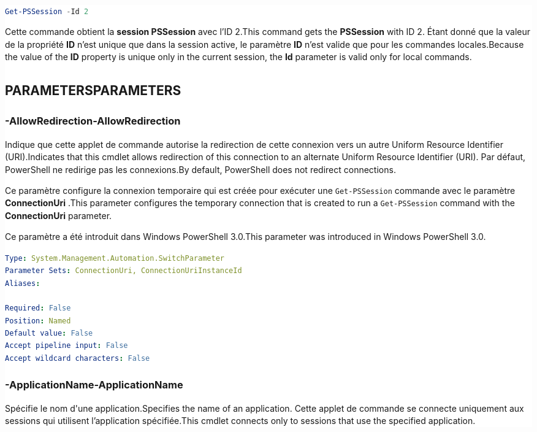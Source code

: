 ```powershell
Get-PSSession -Id 2
```

<span data-ttu-id="5fe82-172">Cette commande obtient la **session PSSession** avec l’ID 2.</span><span class="sxs-lookup"><span data-stu-id="5fe82-172">This command gets the **PSSession** with ID 2.</span></span> <span data-ttu-id="5fe82-173">Étant donné que la valeur de la propriété **ID** n’est unique que dans la session active, le paramètre **ID** n’est valide que pour les commandes locales.</span><span class="sxs-lookup"><span data-stu-id="5fe82-173">Because the value of the **ID** property is unique only in the current session, the **Id** parameter is valid only for local commands.</span></span>

## <span data-ttu-id="5fe82-174">PARAMETERS</span><span class="sxs-lookup"><span data-stu-id="5fe82-174">PARAMETERS</span></span>

### <span data-ttu-id="5fe82-175">-AllowRedirection</span><span class="sxs-lookup"><span data-stu-id="5fe82-175">-AllowRedirection</span></span>

<span data-ttu-id="5fe82-176">Indique que cette applet de commande autorise la redirection de cette connexion vers un autre Uniform Resource Identifier (URI).</span><span class="sxs-lookup"><span data-stu-id="5fe82-176">Indicates that this cmdlet allows redirection of this connection to an alternate Uniform Resource Identifier (URI).</span></span> <span data-ttu-id="5fe82-177">Par défaut, PowerShell ne redirige pas les connexions.</span><span class="sxs-lookup"><span data-stu-id="5fe82-177">By default, PowerShell does not redirect connections.</span></span>

<span data-ttu-id="5fe82-178">Ce paramètre configure la connexion temporaire qui est créée pour exécuter une `Get-PSSession` commande avec le paramètre **ConnectionUri** .</span><span class="sxs-lookup"><span data-stu-id="5fe82-178">This parameter configures the temporary connection that is created to run a `Get-PSSession` command with the **ConnectionUri** parameter.</span></span>

<span data-ttu-id="5fe82-179">Ce paramètre a été introduit dans Windows PowerShell 3.0.</span><span class="sxs-lookup"><span data-stu-id="5fe82-179">This parameter was introduced in Windows PowerShell 3.0.</span></span>

```yaml
Type: System.Management.Automation.SwitchParameter
Parameter Sets: ConnectionUri, ConnectionUriInstanceId
Aliases:

Required: False
Position: Named
Default value: False
Accept pipeline input: False
Accept wildcard characters: False
```

### <span data-ttu-id="5fe82-180">-ApplicationName</span><span class="sxs-lookup"><span data-stu-id="5fe82-180">-ApplicationName</span></span>

<span data-ttu-id="5fe82-181">Spécifie le nom d'une application.</span><span class="sxs-lookup"><span data-stu-id="5fe82-181">Specifies the name of an application.</span></span> <span data-ttu-id="5fe82-182">Cette applet de commande se connecte uniquement aux sessions qui utilisent l’application spécifiée.</span><span class="sxs-lookup"><span data-stu-id="5fe82-182">This cmdlet connects only to sessions that use the specified application.</span></span>
